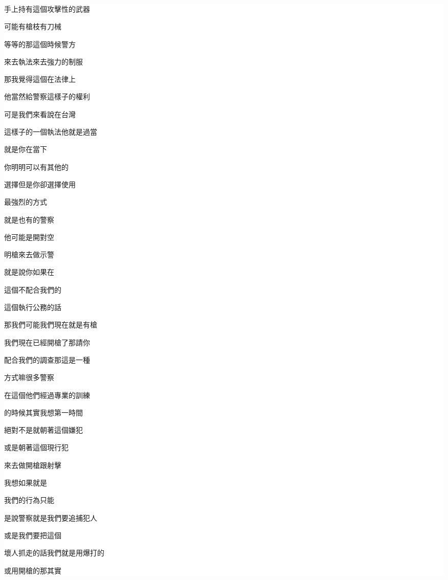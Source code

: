 手上持有這個攻擊性的武器

可能有槍枝有刀械

等等的那這個時候警方

來去執法來去強力的制服

那我覺得這個在法律上

他當然給警察這樣子的權利

可是我們來看說在台灣

這樣子的一個執法他就是過當

就是你在當下

你明明可以有其他的

選擇但是你卻選擇使用

最強烈的方式

就是也有的警察

他可能是開對空

明槍來去做示警

就是說你如果在

這個不配合我們的

這個執行公務的話

那我們可能我們現在就是有槍

我們現在已經開槍了那請你

配合我們的調查那這是一種

方式嘛很多警察

在這個他們經過專業的訓練

的時候其實我想第一時間

絕對不是就朝著這個嫌犯

或是朝著這個現行犯

來去做開槍跟射擊

我想如果就是

我們的行為只能

是說警察就是我們要追捕犯人

或是我們要把這個

壞人抓走的話我們就是用爆打的

或用開槍的那其實
